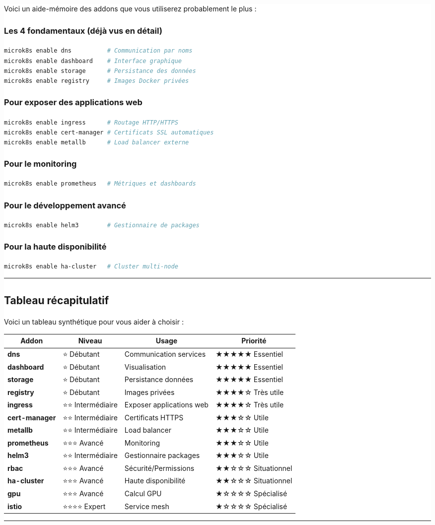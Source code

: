 Voici un aide-mémoire des addons que vous utiliserez probablement le plus :

### Les 4 fondamentaux (déjà vus en détail)
```bash
microk8s enable dns          # Communication par noms
microk8s enable dashboard    # Interface graphique
microk8s enable storage      # Persistance des données
microk8s enable registry     # Images Docker privées
```

### Pour exposer des applications web
```bash
microk8s enable ingress      # Routage HTTP/HTTPS
microk8s enable cert-manager # Certificats SSL automatiques
microk8s enable metallb      # Load balancer externe
```

### Pour le monitoring
```bash
microk8s enable prometheus   # Métriques et dashboards
```

### Pour le développement avancé
```bash
microk8s enable helm3        # Gestionnaire de packages
```

### Pour la haute disponibilité
```bash
microk8s enable ha-cluster   # Cluster multi-node
```

---

## Tableau récapitulatif

Voici un tableau synthétique pour vous aider à choisir :

| Addon | Niveau | Usage | Priorité |
|-------|--------|-------|----------|
| **dns** | ⭐ Débutant | Communication services | ★★★★★ Essentiel |
| **dashboard** | ⭐ Débutant | Visualisation | ★★★★★ Essentiel |
| **storage** | ⭐ Débutant | Persistance données | ★★★★★ Essentiel |
| **registry** | ⭐ Débutant | Images privées | ★★★★☆ Très utile |
| **ingress** | ⭐⭐ Intermédiaire | Exposer applications web | ★★★★☆ Très utile |
| **cert-manager** | ⭐⭐ Intermédiaire | Certificats HTTPS | ★★★☆☆ Utile |
| **metallb** | ⭐⭐ Intermédiaire | Load balancer | ★★★☆☆ Utile |
| **prometheus** | ⭐⭐⭐ Avancé | Monitoring | ★★★☆☆ Utile |
| **helm3** | ⭐⭐ Intermédiaire | Gestionnaire packages | ★★★☆☆ Utile |
| **rbac** | ⭐⭐⭐ Avancé | Sécurité/Permissions | ★★☆☆☆ Situationnel |
| **ha-cluster** | ⭐⭐⭐ Avancé | Haute disponibilité | ★★☆☆☆ Situationnel |
| **gpu** | ⭐⭐⭐ Avancé | Calcul GPU | ★☆☆☆☆ Spécialisé |
| **istio** | ⭐⭐⭐⭐ Expert | Service mesh | ★☆☆☆☆ Spécialisé |

---